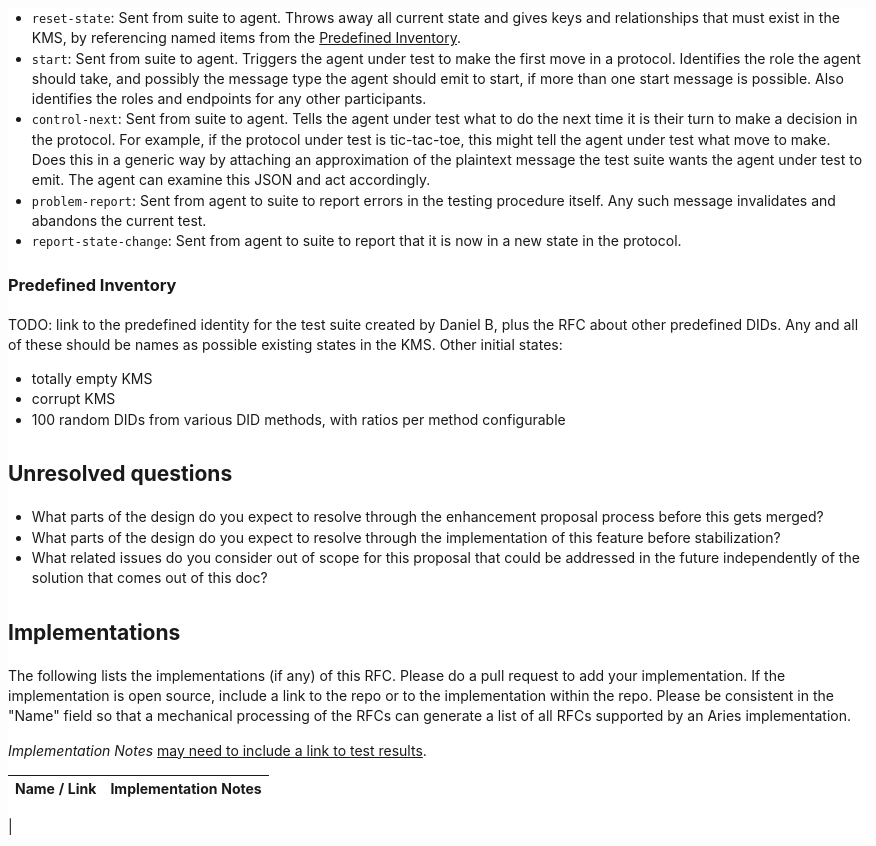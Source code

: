 * `reset-state`: Sent from suite to agent. Throws away all current state and gives keys and relationships that must exist in the KMS, by referencing named items from the [Predefined Inventory](#predefined-inventory).
* `start`: Sent from suite to agent. Triggers the agent under test to make the first move in a protocol. Identifies the role the agent should take, and possibly the message type the agent should emit to start, if more than one start message is possible. Also identifies the roles and endpoints for any other participants.
* `control-next`: Sent from suite to agent. Tells the agent under test what to do the next time it is their turn to make a decision in the protocol. For example, if the protocol under test is tic-tac-toe, this might tell the agent under test what move to make. Does this in a generic way by attaching an approximation of the plaintext message the test suite wants the agent under test to emit. The agent can examine this JSON and act accordingly.
* `problem-report`: Sent from agent to suite to report errors in the testing procedure itself. Any such message invalidates and abandons the current test.
* `report-state-change`: Sent from agent to suite to report that it is now in a new state in the protocol.

### Predefined Inventory

TODO: link to the predefined identity for the test suite created by Daniel B, plus the RFC about other predefined DIDs. Any and all of these should be names as possible existing states in the KMS. Other initial states:

* totally empty KMS
* corrupt KMS
* 100 random DIDs from various DID methods, with ratios per method configurable

## Unresolved questions

- What parts of the design do you expect to resolve through the
enhancement proposal process before this gets merged?
- What parts of the design do you expect to resolve through the
implementation of this feature before stabilization?
- What related issues do you consider out of scope for this 
proposal that could be addressed in the future independently of the
solution that comes out of this doc?

## Implementations

The following lists the implementations (if any) of this RFC. Please do a pull request to add your implementation. If the implementation is open source, include a link to the repo or to the implementation within the repo. Please be consistent in the "Name" field so that a mechanical processing of the RFCs can generate a list of all RFCs supported by an Aries implementation.

*Implementation Notes* [may need to include a link to test results](/README.md#accepted).

Name / Link | Implementation Notes
--- | ---
 | 

